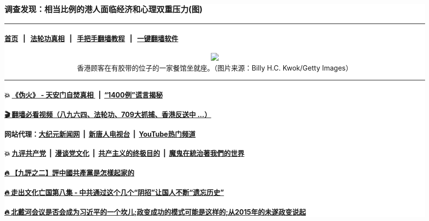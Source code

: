 ### 调查发现：相当比例的港人面临经济和心理双重压力(图)
------------------------

#### [首页](https://github.com/gfw-breaker/banned-news3/blob/master/README.md) &nbsp;&nbsp;|&nbsp;&nbsp; [法轮功真相](https://github.com/begood0513/basic/blob/master/README.md)  &nbsp;&nbsp;|&nbsp;&nbsp; [手把手翻墙教程](https://github.com/gfw-breaker/guides/wiki)  &nbsp;&nbsp;|&nbsp;&nbsp; [一键翻墙软件](https://github.com/gfw-breaker/nogfw/blob/master/README.md)  



<div class="article_right" style="fone-color:#000">
 <p style="text-align:center">
  <img src="https://img3.secretchina.com/pic/2020/3-31/p2660192a349292031-ss.jpg"/>
  <br>
   香港顾客在有胶带的位子的一家餐馆坐就座。（图片来源：Billy H.C. Kwok/Getty Images）
   <span id="hideid" name="hideid" style="color:red;display:none;">
    <span href="https://www.secretchina.com">
    </span>
   </span>
  </br>
 </p>
 <div id="txt-mid1-t21-2017">
  

---

#### 💥 [《伪火》 - 天安门自焚真相 ](http://141.164.51.119:10000/videos/blog/weihuo.html)&nbsp; |&nbsp; [“1400例”谎言揭秘  ](http://141.164.51.119:10000/videos/blog/jiexi1400.html)

#### [ 🎬  翻墙必看视频（八九六四、法轮功、709大抓捕、香港反送中 ...）](https://github.com/gfw-breaker/links/blob/master/banned.md)

#### 网站代理：[大纪元新闻网](http://167.172.10.89:10080/gb/) &nbsp;|&nbsp; [新唐人电视台](http://167.172.10.89:8808/gb/) &nbsp;|&nbsp; [YouTube热门频道](http://158.247.203.241/youtube.html)

#### 💥 [九评共产党](http://141.164.51.119:10000/videos/res/jiuping/)&nbsp; |&nbsp; [漫谈党文化](http://141.164.51.119:10000/videos/res/mtdwh/)&nbsp; |&nbsp; [共产主义的终极目的](http://141.164.51.119:10000/videos/res/zjmd/)&nbsp; |&nbsp; [魔鬼在統治著我們的世界](http://141.164.51.119:10000/videos/res/TheSpecter/)  

#### [ 🔥  【九評之二】評中國共產黨是怎樣起家的](http://141.164.51.119:10000/videos/news/../res/jiuping/index.html)

#### [ 🔥  走出文化亡国第八集 - 中共通过这个几个“阴招”让国人不断“遗忘历史”  ](http://141.164.51.119:10000/videos/news/../res/zcwhwg/index.html)

#### [ 🔥  北戴河会议是否会成为习近平的一个坎儿;政变成功的模式可能是这样的;从2015年的未遂政变说起](http://141.164.51.119:10000/videos/news/ztl01.html)
